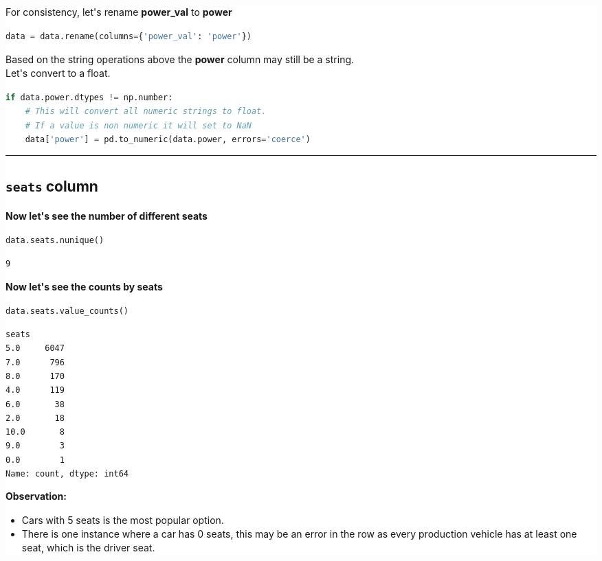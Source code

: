 For consistency, let's rename **power_val** to **power**


```python
data = data.rename(columns={'power_val': 'power'})
```

Based on the string operations above the **power** column may still be a string.  
Let's convert to a float.


```python
if data.power.dtypes != np.number:
    # This will convert all numeric strings to float.
    # If a value is non numeric it will set to NaN
    data['power'] = pd.to_numeric(data.power, errors='coerce')
```

---

## `seats` column

**Now let's see the number of different seats**


```python
data.seats.nunique()
```




    9



**Now let's see the counts by seats**


```python
data.seats.value_counts()
```




    seats
    5.0     6047
    7.0      796
    8.0      170
    4.0      119
    6.0       38
    2.0       18
    10.0       8
    9.0        3
    0.0        1
    Name: count, dtype: int64



**Observation:**
* Cars with 5 seats is the most popular option.
* There is one instance where a car has 0 seats, this may be an error in the row as every production vehicle has at least one seat, which is the driver seat.
